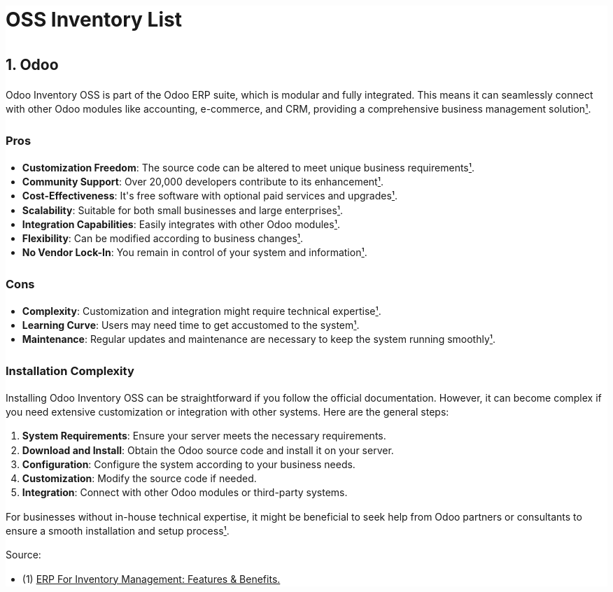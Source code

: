# OSS Inventory List

## 1. Odoo

Odoo Inventory OSS is part of the Odoo ERP suite, which is modular and fully integrated. This means it can seamlessly connect with other Odoo modules like accounting, e-commerce, and CRM, providing a comprehensive business management solution[¹](https://transines.com/odoo-erp-for-inventory-management/).

### Pros
- **Customization Freedom**: The source code can be altered to meet unique business requirements[¹](https://transines.com/odoo-erp-for-inventory-management/).
- **Community Support**: Over 20,000 developers contribute to its enhancement[¹](https://transines.com/odoo-erp-for-inventory-management/).
- **Cost-Effectiveness**: It's free software with optional paid services and upgrades[¹](https://transines.com/odoo-erp-for-inventory-management/).
- **Scalability**: Suitable for both small businesses and large enterprises[¹](https://transines.com/odoo-erp-for-inventory-management/).
- **Integration Capabilities**: Easily integrates with other Odoo modules[¹](https://transines.com/odoo-erp-for-inventory-management/).
- **Flexibility**: Can be modified according to business changes[¹](https://transines.com/odoo-erp-for-inventory-management/).
- **No Vendor Lock-In**: You remain in control of your system and information[¹](https://transines.com/odoo-erp-for-inventory-management/).

### Cons
- **Complexity**: Customization and integration might require technical expertise[¹](https://transines.com/odoo-erp-for-inventory-management/).
- **Learning Curve**: Users may need time to get accustomed to the system[¹](https://transines.com/odoo-erp-for-inventory-management/).
- **Maintenance**: Regular updates and maintenance are necessary to keep the system running smoothly[¹](https://transines.com/odoo-erp-for-inventory-management/).

### Installation Complexity
Installing Odoo Inventory OSS can be straightforward if you follow the official documentation. However, it can become complex if you need extensive customization or integration with other systems. Here are the general steps:
1. **System Requirements**: Ensure your server meets the necessary requirements.
2. **Download and Install**: Obtain the Odoo source code and install it on your server.
3. **Configuration**: Configure the system according to your business needs.
4. **Customization**: Modify the source code if needed.
5. **Integration**: Connect with other Odoo modules or third-party systems.

For businesses without in-house technical expertise, it might be beneficial to seek help from Odoo partners or consultants to ensure a smooth installation and setup process[¹](https://transines.com/odoo-erp-for-inventory-management/).

Source: 

- (1) [ERP For Inventory Management: Features & Benefits.](https://transines.com/odoo-erp-for-inventory-management/)
